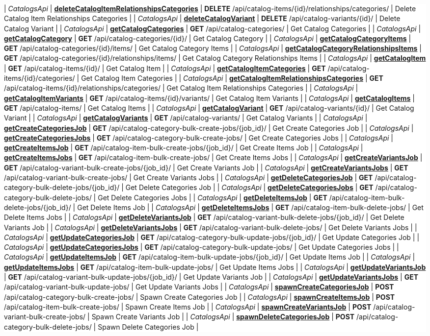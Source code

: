 | *CatalogsApi* | [**deleteCatalogItemRelationshipsCategories**](docs/CatalogsApi.md#deletecatalogitemrelationshipscategories) | **DELETE** /api/catalog-items/{id}/relationships/categories/ | Delete Catalog Item Relationships Categories |
| *CatalogsApi* | [**deleteCatalogVariant**](docs/CatalogsApi.md#deletecatalogvariant) | **DELETE** /api/catalog-variants/{id}/ | Delete Catalog Variant |
| *CatalogsApi* | [**getCatalogCategories**](docs/CatalogsApi.md#getcatalogcategories) | **GET** /api/catalog-categories/ | Get Catalog Categories |
| *CatalogsApi* | [**getCatalogCategory**](docs/CatalogsApi.md#getcatalogcategory) | **GET** /api/catalog-categories/{id}/ | Get Catalog Category |
| *CatalogsApi* | [**getCatalogCategoryItems**](docs/CatalogsApi.md#getcatalogcategoryitems) | **GET** /api/catalog-categories/{id}/items/ | Get Catalog Category Items |
| *CatalogsApi* | [**getCatalogCategoryRelationshipsItems**](docs/CatalogsApi.md#getcatalogcategoryrelationshipsitems) | **GET** /api/catalog-categories/{id}/relationships/items/ | Get Catalog Category Relationships Items |
| *CatalogsApi* | [**getCatalogItem**](docs/CatalogsApi.md#getcatalogitem) | **GET** /api/catalog-items/{id}/ | Get Catalog Item |
| *CatalogsApi* | [**getCatalogItemCategories**](docs/CatalogsApi.md#getcatalogitemcategories) | **GET** /api/catalog-items/{id}/categories/ | Get Catalog Item Categories |
| *CatalogsApi* | [**getCatalogItemRelationshipsCategories**](docs/CatalogsApi.md#getcatalogitemrelationshipscategories) | **GET** /api/catalog-items/{id}/relationships/categories/ | Get Catalog Item Relationships Categories |
| *CatalogsApi* | [**getCatalogItemVariants**](docs/CatalogsApi.md#getcatalogitemvariants) | **GET** /api/catalog-items/{id}/variants/ | Get Catalog Item Variants |
| *CatalogsApi* | [**getCatalogItems**](docs/CatalogsApi.md#getcatalogitems) | **GET** /api/catalog-items/ | Get Catalog Items |
| *CatalogsApi* | [**getCatalogVariant**](docs/CatalogsApi.md#getcatalogvariant) | **GET** /api/catalog-variants/{id}/ | Get Catalog Variant |
| *CatalogsApi* | [**getCatalogVariants**](docs/CatalogsApi.md#getcatalogvariants) | **GET** /api/catalog-variants/ | Get Catalog Variants |
| *CatalogsApi* | [**getCreateCategoriesJob**](docs/CatalogsApi.md#getcreatecategoriesjob) | **GET** /api/catalog-category-bulk-create-jobs/{job_id}/ | Get Create Categories Job |
| *CatalogsApi* | [**getCreateCategoriesJobs**](docs/CatalogsApi.md#getcreatecategoriesjobs) | **GET** /api/catalog-category-bulk-create-jobs/ | Get Create Categories Jobs |
| *CatalogsApi* | [**getCreateItemsJob**](docs/CatalogsApi.md#getcreateitemsjob) | **GET** /api/catalog-item-bulk-create-jobs/{job_id}/ | Get Create Items Job |
| *CatalogsApi* | [**getCreateItemsJobs**](docs/CatalogsApi.md#getcreateitemsjobs) | **GET** /api/catalog-item-bulk-create-jobs/ | Get Create Items Jobs |
| *CatalogsApi* | [**getCreateVariantsJob**](docs/CatalogsApi.md#getcreatevariantsjob) | **GET** /api/catalog-variant-bulk-create-jobs/{job_id}/ | Get Create Variants Job |
| *CatalogsApi* | [**getCreateVariantsJobs**](docs/CatalogsApi.md#getcreatevariantsjobs) | **GET** /api/catalog-variant-bulk-create-jobs/ | Get Create Variants Jobs |
| *CatalogsApi* | [**getDeleteCategoriesJob**](docs/CatalogsApi.md#getdeletecategoriesjob) | **GET** /api/catalog-category-bulk-delete-jobs/{job_id}/ | Get Delete Categories Job |
| *CatalogsApi* | [**getDeleteCategoriesJobs**](docs/CatalogsApi.md#getdeletecategoriesjobs) | **GET** /api/catalog-category-bulk-delete-jobs/ | Get Delete Categories Jobs |
| *CatalogsApi* | [**getDeleteItemsJob**](docs/CatalogsApi.md#getdeleteitemsjob) | **GET** /api/catalog-item-bulk-delete-jobs/{job_id}/ | Get Delete Items Job |
| *CatalogsApi* | [**getDeleteItemsJobs**](docs/CatalogsApi.md#getdeleteitemsjobs) | **GET** /api/catalog-item-bulk-delete-jobs/ | Get Delete Items Jobs |
| *CatalogsApi* | [**getDeleteVariantsJob**](docs/CatalogsApi.md#getdeletevariantsjob) | **GET** /api/catalog-variant-bulk-delete-jobs/{job_id}/ | Get Delete Variants Job |
| *CatalogsApi* | [**getDeleteVariantsJobs**](docs/CatalogsApi.md#getdeletevariantsjobs) | **GET** /api/catalog-variant-bulk-delete-jobs/ | Get Delete Variants Jobs |
| *CatalogsApi* | [**getUpdateCategoriesJob**](docs/CatalogsApi.md#getupdatecategoriesjob) | **GET** /api/catalog-category-bulk-update-jobs/{job_id}/ | Get Update Categories Job |
| *CatalogsApi* | [**getUpdateCategoriesJobs**](docs/CatalogsApi.md#getupdatecategoriesjobs) | **GET** /api/catalog-category-bulk-update-jobs/ | Get Update Categories Jobs |
| *CatalogsApi* | [**getUpdateItemsJob**](docs/CatalogsApi.md#getupdateitemsjob) | **GET** /api/catalog-item-bulk-update-jobs/{job_id}/ | Get Update Items Job |
| *CatalogsApi* | [**getUpdateItemsJobs**](docs/CatalogsApi.md#getupdateitemsjobs) | **GET** /api/catalog-item-bulk-update-jobs/ | Get Update Items Jobs |
| *CatalogsApi* | [**getUpdateVariantsJob**](docs/CatalogsApi.md#getupdatevariantsjob) | **GET** /api/catalog-variant-bulk-update-jobs/{job_id}/ | Get Update Variants Job |
| *CatalogsApi* | [**getUpdateVariantsJobs**](docs/CatalogsApi.md#getupdatevariantsjobs) | **GET** /api/catalog-variant-bulk-update-jobs/ | Get Update Variants Jobs |
| *CatalogsApi* | [**spawnCreateCategoriesJob**](docs/CatalogsApi.md#spawncreatecategoriesjob) | **POST** /api/catalog-category-bulk-create-jobs/ | Spawn Create Categories Job |
| *CatalogsApi* | [**spawnCreateItemsJob**](docs/CatalogsApi.md#spawncreateitemsjob) | **POST** /api/catalog-item-bulk-create-jobs/ | Spawn Create Items Job |
| *CatalogsApi* | [**spawnCreateVariantsJob**](docs/CatalogsApi.md#spawncreatevariantsjob) | **POST** /api/catalog-variant-bulk-create-jobs/ | Spawn Create Variants Job |
| *CatalogsApi* | [**spawnDeleteCategoriesJob**](docs/CatalogsApi.md#spawndeletecategoriesjob) | **POST** /api/catalog-category-bulk-delete-jobs/ | Spawn Delete Categories Job |